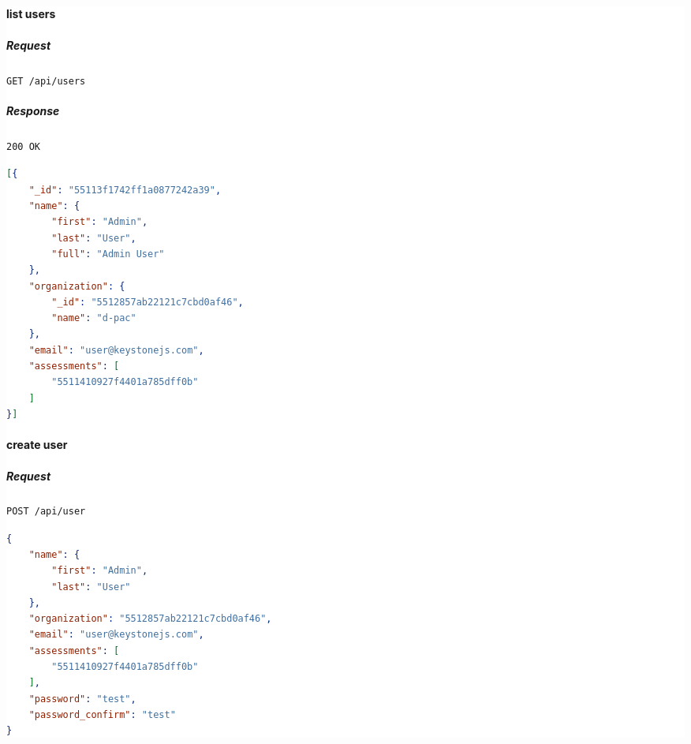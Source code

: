 #### list users

##### Request

```
GET /api/users
```

##### Response

```
200 OK
```
```json
[{
    "_id": "55113f1742ff1a0877242a39",
    "name": {
        "first": "Admin",
        "last": "User",
        "full": "Admin User"
    },
    "organization": {
        "_id": "5512857ab22121c7cbd0af46",
        "name": "d-pac"
    },
    "email": "user@keystonejs.com",
    "assessments": [
        "5511410927f4401a785dff0b"
    ]
}]
```

#### create user

##### Request

```
POST /api/user
```
```json
{
    "name": {
        "first": "Admin",
        "last": "User"
    },
    "organization": "5512857ab22121c7cbd0af46",
    "email": "user@keystonejs.com",
    "assessments": [
        "5511410927f4401a785dff0b"
    ],
    "password": "test",
    "password_confirm": "test"
}
```
